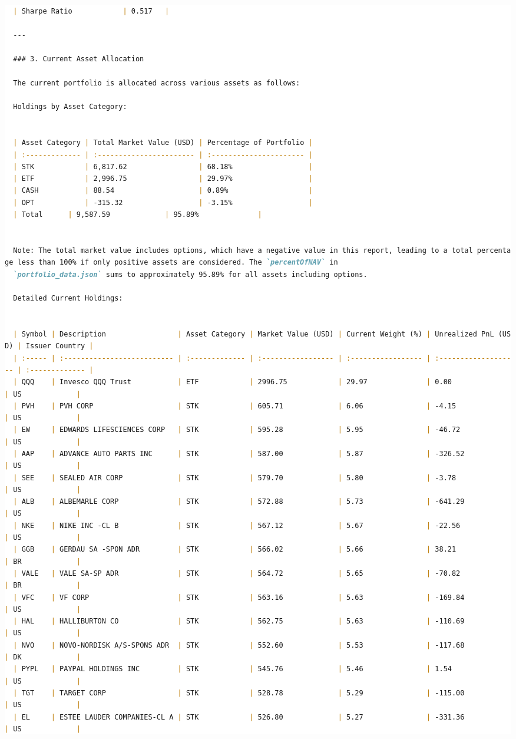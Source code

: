 ```markdown
  | Sharpe Ratio            | 0.517   |

  ---

  ### 3. Current Asset Allocation

  The current portfolio is allocated across various assets as follows:

  Holdings by Asset Category:


  | Asset Category | Total Market Value (USD) | Percentage of Portfolio |
  | :------------- | :----------------------- | :---------------------- |
  | STK            | 6,817.62                 | 68.18%                  |
  | ETF            | 2,996.75                 | 29.97%                  |
  | CASH           | 88.54                    | 0.89%                   |
  | OPT            | -315.32                  | -3.15%                  |
  | Total      | 9,587.59             | 95.89%              |


  Note: The total market value includes options, which have a negative value in this report, leading to a total percentage less than 100% if only positive assets are considered. The `percentOfNAV` in 
  `portfolio_data.json` sums to approximately 95.89% for all assets including options.

  Detailed Current Holdings:


  | Symbol | Description                 | Asset Category | Market Value (USD) | Current Weight (%) | Unrealized PnL (USD) | Issuer Country |
  | :----- | :-------------------------- | :------------- | :----------------- | :----------------- | :------------------- | :------------- |
  | QQQ    | Invesco QQQ Trust           | ETF            | 2996.75            | 29.97              | 0.00                 | US             |
  | PVH    | PVH CORP                    | STK            | 605.71             | 6.06               | -4.15                | US             |
  | EW     | EDWARDS LIFESCIENCES CORP   | STK            | 595.28             | 5.95               | -46.72               | US             |
  | AAP    | ADVANCE AUTO PARTS INC      | STK            | 587.00             | 5.87               | -326.52              | US             |
  | SEE    | SEALED AIR CORP             | STK            | 579.70             | 5.80               | -3.78                | US             |
  | ALB    | ALBEMARLE CORP              | STK            | 572.88             | 5.73               | -641.29              | US             |
  | NKE    | NIKE INC -CL B              | STK            | 567.12             | 5.67               | -22.56               | US             |
  | GGB    | GERDAU SA -SPON ADR         | STK            | 566.02             | 5.66               | 38.21                | BR             |
  | VALE   | VALE SA-SP ADR              | STK            | 564.72             | 5.65               | -70.82               | BR             |
  | VFC    | VF CORP                     | STK            | 563.16             | 5.63               | -169.84              | US             |
  | HAL    | HALLIBURTON CO              | STK            | 562.75             | 5.63               | -110.69              | US             |
  | NVO    | NOVO-NORDISK A/S-SPONS ADR  | STK            | 552.60             | 5.53               | -117.68              | DK             |
  | PYPL   | PAYPAL HOLDINGS INC         | STK            | 545.76             | 5.46               | 1.54                 | US             |
  | TGT    | TARGET CORP                 | STK            | 528.78             | 5.29               | -115.00              | US             |
  | EL     | ESTEE LAUDER COMPANIES-CL A | STK            | 526.80             | 5.27               | -331.36              | US             |
```